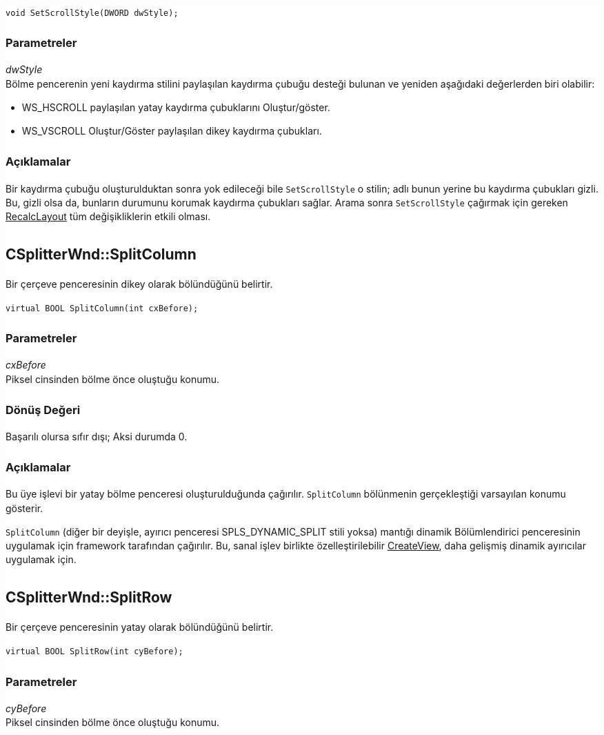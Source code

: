 ```  
void SetScrollStyle(DWORD dwStyle);
```  
  
### <a name="parameters"></a>Parametreler  
 *dwStyle*  
 Bölme pencerenin yeni kaydırma stilini paylaşılan kaydırma çubuğu desteği bulunan ve yeniden aşağıdaki değerlerden biri olabilir:  
  
- WS_HSCROLL paylaşılan yatay kaydırma çubuklarını Oluştur/göster.  
  
- WS_VSCROLL Oluştur/Göster paylaşılan dikey kaydırma çubukları.  
  
### <a name="remarks"></a>Açıklamalar  
 Bir kaydırma çubuğu oluşturulduktan sonra yok edileceği bile `SetScrollStyle` o stilin; adlı bunun yerine bu kaydırma çubukları gizli. Bu, gizli olsa da, bunların durumunu korumak kaydırma çubukları sağlar. Arama sonra `SetScrollStyle` çağırmak için gereken [RecalcLayout](#recalclayout) tüm değişikliklerin etkili olması.  
  
##  <a name="splitcolumn"></a>  CSplitterWnd::SplitColumn  
 Bir çerçeve penceresinin dikey olarak bölündüğünü belirtir.  
  
```  
virtual BOOL SplitColumn(int cxBefore);
```  
  
### <a name="parameters"></a>Parametreler  
 *cxBefore*  
 Piksel cinsinden bölme önce oluştuğu konumu.  
  
### <a name="return-value"></a>Dönüş Değeri  
 Başarılı olursa sıfır dışı; Aksi durumda 0.  
  
### <a name="remarks"></a>Açıklamalar  
 Bu üye işlevi bir yatay bölme penceresi oluşturulduğunda çağırılır. `SplitColumn` bölünmenin gerçekleştiği varsayılan konumu gösterir.  
  
 `SplitColumn` (diğer bir deyişle, ayırıcı penceresi SPLS_DYNAMIC_SPLIT stili yoksa) mantığı dinamik Bölümlendirici penceresinin uygulamak için framework tarafından çağırılır. Bu, sanal işlev birlikte özelleştirilebilir [CreateView](#createview), daha gelişmiş dinamik ayırıcılar uygulamak için.  
  
##  <a name="splitrow"></a>  CSplitterWnd::SplitRow  
 Bir çerçeve penceresinin yatay olarak bölündüğünü belirtir.  
  
```  
virtual BOOL SplitRow(int cyBefore);
```  
  
### <a name="parameters"></a>Parametreler  
 *cyBefore*  
 Piksel cinsinden bölme önce oluştuğu konumu.  
  